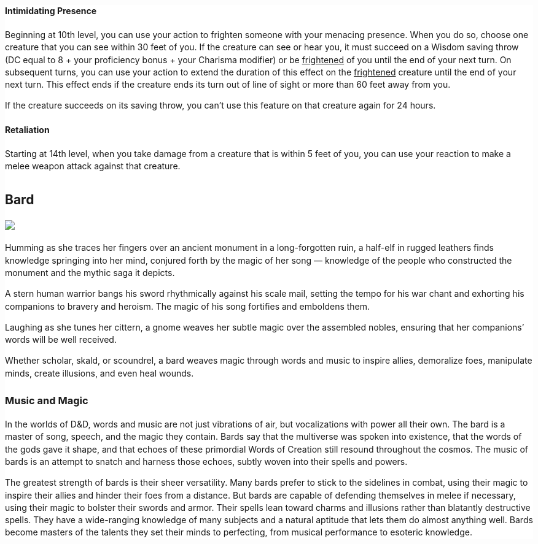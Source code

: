 #### Intimidating Presence

Beginning at 10th level, you can use your action to frighten someone with your menacing presence. When you do so, choose one creature that you can see within 30 feet of you. If the creature can see or hear you, it must succeed on a Wisdom saving throw (DC equal to 8 + your proficiency bonus + your Charisma modifier) or be [frightened](https://www.dndbeyond.com/compendium/rules/basic-rules/appendix-a-conditions#Frightened) of you until the end of your next turn. On subsequent turns, you can use your action to extend the duration of this effect on the [frightened](https://www.dndbeyond.com/compendium/rules/basic-rules/appendix-a-conditions#Frightened) creature until the end of your next turn. This effect ends if the creature ends its turn out of line of sight or more than 60 feet away from you.

If the creature succeeds on its saving throw, you can’t use this feature on that creature again for 24 hours.

#### Retaliation

Starting at 14th level, when you take damage from a creature that is within 5 feet of you, you can use your reaction to make a melee weapon attack against that creature.

## Bard

[![](https://www.dndbeyond.com/attachments/thumbnails/0/684/400/406/c3bardintro.png)](https://www.dndbeyond.com/attachments/0/684/c3bardintro.png)

Humming as she traces her fingers over an ancient monument in a long-forgotten ruin, a half-elf in rugged leathers finds knowledge springing into her mind, conjured forth by the magic of her song — knowledge of the people who constructed the monument and the mythic saga it depicts.

A stern human warrior bangs his sword rhythmically against his scale mail, setting the tempo for his war chant and exhorting his companions to bravery and heroism. The magic of his song fortifies and emboldens them.

Laughing as she tunes her cittern, a gnome weaves her subtle magic over the assembled nobles, ensuring that her companions’ words will be well received.

Whether scholar, skald, or scoundrel, a bard weaves magic through words and music to inspire allies, demoralize foes, manipulate minds, create illusions, and even heal wounds.

### Music and Magic

In the worlds of D&D, words and music are not just vibrations of air, but vocalizations with power all their own. The bard is a master of song, speech, and the magic they contain. Bards say that the multiverse was spoken into existence, that the words of the gods gave it shape, and that echoes of these primordial Words of Creation still resound throughout the cosmos. The music of bards is an attempt to snatch and harness those echoes, subtly woven into their spells and powers.

The greatest strength of bards is their sheer versatility. Many bards prefer to stick to the sidelines in combat, using their magic to inspire their allies and hinder their foes from a distance. But bards are capable of defending themselves in melee if necessary, using their magic to bolster their swords and armor. Their spells lean toward charms and illusions rather than blatantly destructive spells. They have a wide-ranging knowledge of many subjects and a natural aptitude that lets them do almost anything well. Bards become masters of the talents they set their minds to perfecting, from musical performance to esoteric knowledge.
